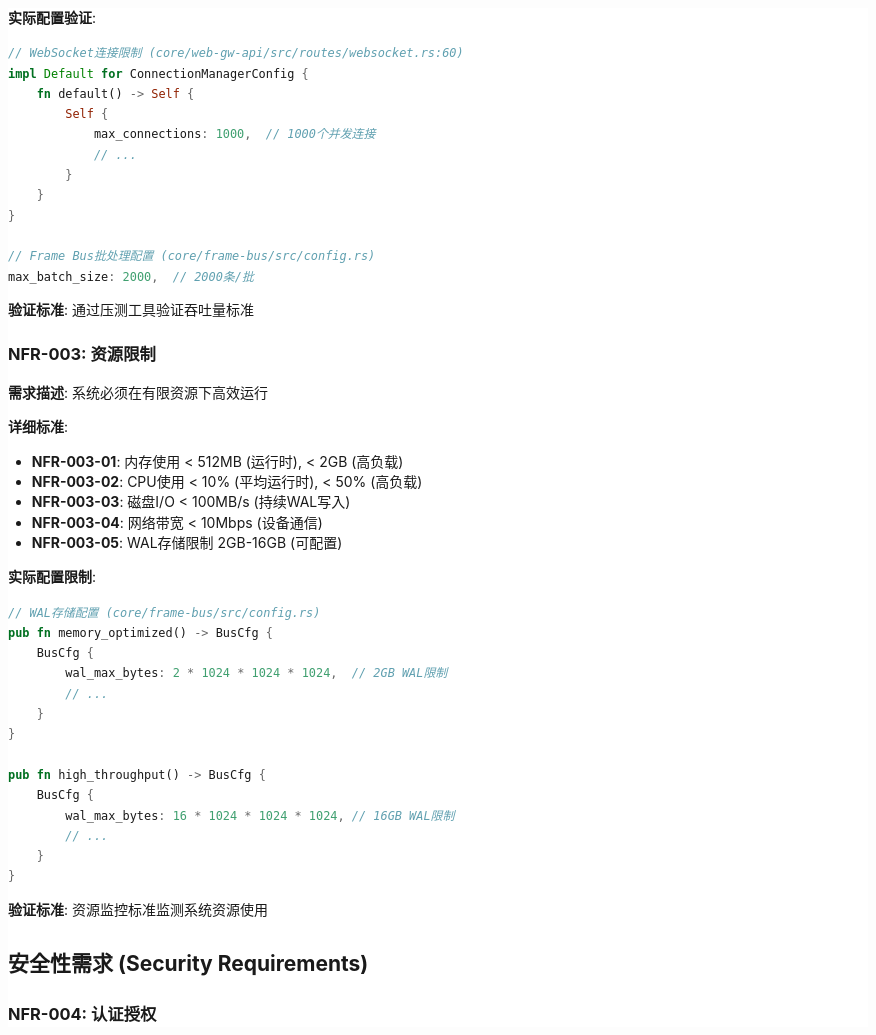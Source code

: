 **实际配置验证**:
```rust
// WebSocket连接限制 (core/web-gw-api/src/routes/websocket.rs:60)
impl Default for ConnectionManagerConfig {
    fn default() -> Self {
        Self {
            max_connections: 1000,  // 1000个并发连接
            // ...
        }
    }
}

// Frame Bus批处理配置 (core/frame-bus/src/config.rs)
max_batch_size: 2000,  // 2000条/批
```

**验证标准**: 通过压测工具验证吞吐量标准

### NFR-003: 资源限制

**需求描述**: 系统必须在有限资源下高效运行

**详细标准**:
- **NFR-003-01**: 内存使用 < 512MB (运行时), < 2GB (高负载)
- **NFR-003-02**: CPU使用 < 10% (平均运行时), < 50% (高负载)
- **NFR-003-03**: 磁盘I/O < 100MB/s (持续WAL写入)
- **NFR-003-04**: 网络带宽 < 10Mbps (设备通信)
- **NFR-003-05**: WAL存储限制 2GB-16GB (可配置)

**实际配置限制**:
```rust
// WAL存储配置 (core/frame-bus/src/config.rs)
pub fn memory_optimized() -> BusCfg {
    BusCfg {
        wal_max_bytes: 2 * 1024 * 1024 * 1024,  // 2GB WAL限制
        // ...
    }
}

pub fn high_throughput() -> BusCfg {
    BusCfg {
        wal_max_bytes: 16 * 1024 * 1024 * 1024, // 16GB WAL限制
        // ...
    }
}
```

**验证标准**: 资源监控标准监测系统资源使用

## 安全性需求 (Security Requirements)

### NFR-004: 认证授权
